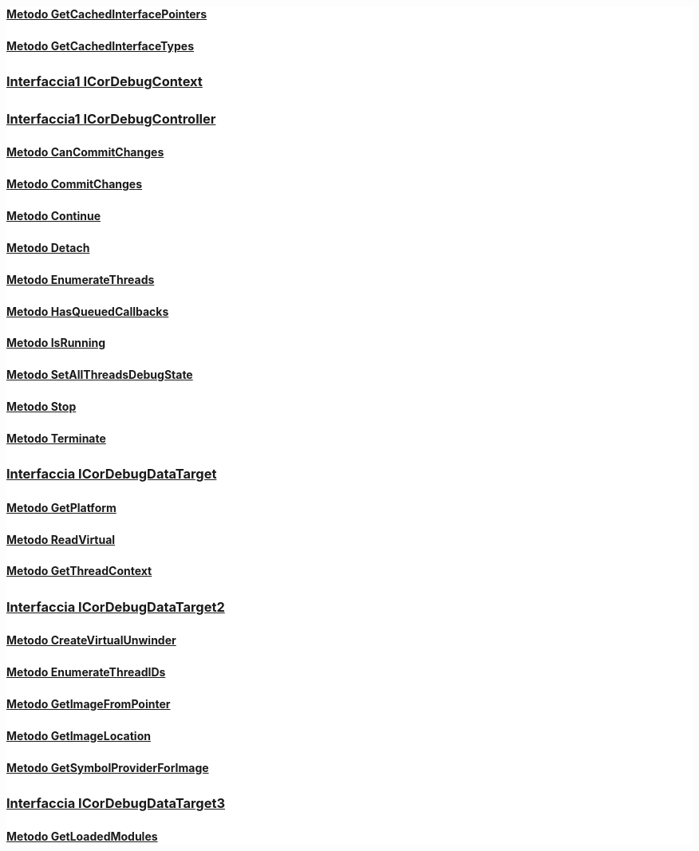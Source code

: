 #### [Metodo GetCachedInterfacePointers](icordebugcomobjectvalue-getcachedinterfacepointers-method.md)
#### [Metodo GetCachedInterfaceTypes](icordebugcomobjectvalue-getcachedinterfacetypes-method.md)
### [Interfaccia1 ICorDebugContext](icordebugcontext-interface.md)
### [Interfaccia1 ICorDebugController](icordebugcontroller-interface.md)
#### [Metodo CanCommitChanges](icordebugcontroller-cancommitchanges-method.md)
#### [Metodo CommitChanges](icordebugcontroller-commitchanges-method.md)
#### [Metodo Continue](icordebugcontroller-continue-method.md)
#### [Metodo Detach](icordebugcontroller-detach-method.md)
#### [Metodo EnumerateThreads](icordebugcontroller-enumeratethreads-method.md)
#### [Metodo HasQueuedCallbacks](icordebugcontroller-hasqueuedcallbacks-method.md)
#### [Metodo IsRunning](icordebugcontroller-isrunning-method.md)
#### [Metodo SetAllThreadsDebugState](icordebugcontroller-setallthreadsdebugstate-method.md)
#### [Metodo Stop](icordebugcontroller-stop-method.md)
#### [Metodo Terminate](icordebugcontroller-terminate-method.md)
### [Interfaccia ICorDebugDataTarget](icordebugdatatarget-interface.md)
#### [Metodo GetPlatform](icordebugdatatarget-getplatform-method.md)
#### [Metodo ReadVirtual](icordebugdatatarget-readvirtual-method.md)
#### [Metodo GetThreadContext](icordebugdatatarget-getthreadcontext-method.md)
### [Interfaccia ICorDebugDataTarget2](icordebugdatatarget2-interface.md)
#### [Metodo CreateVirtualUnwinder](icordebugdatatarget2-createvirtualunwinder-method.md)
#### [Metodo EnumerateThreadIDs](icordebugdatatarget2-enumeratethreadids-method.md)
#### [Metodo GetImageFromPointer](icordebugdatatarget2-getimagefrompointer-method.md)
#### [Metodo GetImageLocation](icordebugdatatarget2-getimagelocation-method.md)
#### [Metodo GetSymbolProviderForImage](icordebugdatatarget2-getsymbolproviderforimage-method.md)
### [Interfaccia ICorDebugDataTarget3](icordebugdatatarget3-interface.md)
#### [Metodo GetLoadedModules](icordebugdatatarget3-getloadedmodules-method.md)